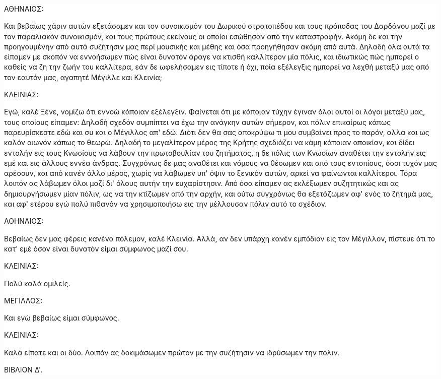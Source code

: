 ΑΘΗΝΑΙΟΣ:

Και βεβαίως χάριν αυτών εξετάσαμεν και τον συνοικισμόν
του Δωρικού στρατοπέδου και τους πρόποδας του Δαρδάνου μαζί με τον
παραλιακόν συνοικισμόν, και τους πρώτους εκείνους οι οποίοι
εσώθησαν από την καταστροφήν. Ακόμη δε και την προηγουμένην από
αυτά συζήτησιν μας περί μουσικής και μέθης και όσα προηγήθησαν
ακόμη από αυτά. Δηλαδή όλα αυτά τα είπαμεν με σκοπόν να εννοήσωμεν
πώς είναι δυνατόν άραγε να κτισθή καλλίτερον μία πόλις, και
ιδιωτικώς πώς ημπορεί ο καθείς να ζη την ζωήν του καλλίτερα, εάν δε
ωφελήσαμεν εις τίποτε ή όχι, ποία εξέλεγξις ημπορεί να λεχθή μεταξύ
μας από τον εαυτόν μας, αγαπητέ Μέγιλλε και Κλεινία;

ΚΛΕΙΝΙΑΣ:

Εγώ, καλέ Ξένε, νομίζω ότι εννοώ κάποιαν εξέλεγξιν.
Φαίνεται ότι με κάποιαν τύχην έγιναν όλοι αυτοί οι λόγοι μεταξύ
μας, τους οποίους είπαμεν: Δηλαδή σχεδόν συμπίπτει να έχω την
ανάγκην αυτών σήμερον, και πάλιν επικαίρως κάπως παρευρίσκεστε εδώ
και συ και ο Μέγιλλος απ' εδώ. Διότι δεν θα σας αποκρύψω τι μου
συμβαίνει προς το παρόν, αλλά και ως καλόν οιωνόν κάπως το θεωρώ.
Δηλαδή το μεγαλίτερον μέρος της Κρήτης σχεδιάζει να κάμη κάποιαν
αποικίαν, και δίδει εντολήν εις τους Κνωσίους να λάβουν την
πρωτοβουλίαν του ζητήματος, η δε πόλις των Κνωσίων αναθέτει την
εντολήν εις εμέ και εις άλλους εννέα άνδρας. Συγχρόνως δε μας
αναθέτει και νόμους να θέσωμεν και από τους εντοπίους, όσοι τυχόν
μας αρέσουν, και από κανέν άλλο μέρος, χωρίς να λάβωμεν υπ' όψιν το
ξενικόν αυτών, αρκεί να φαίνωνται καλλίτεροι. Τόρα λοιπόν ας
λάβωμεν όλοι μαζί δι' όλους αυτήν την ευχαρίστησιν. Από όσα είπαμεν
ας εκλέξωμεν συζητητικώς και ας δημιουργήσωμεν μίαν πόλιν, ως να
την κτίζωμεν από την αρχήν, και ούτω συγχρόνως θα εξετάζωμεν αφ'
ενός το ζήτημά μας, και αφ' ετέρου εγώ πολύ πιθανόν να
χρησιμοποιήσω εις την μέλλουσαν πόλιν αυτό το σχέδιον.

ΑΘΗΝΑΙΟΣ:

Βεβαίως δεν μας φέρεις κανένα πόλεμον, καλέ Κλεινία.
Αλλά, αν δεν υπάρχη κανέν εμπόδιον εις τον Μέγιλλον, πίστευε ότι το
κατ' εμέ όσον είναι δυνατόν είμαι σύμφωνος μαζί σου.

ΚΛΕΙΝΙΑΣ:

Πολύ καλά ομιλείς.

ΜΕΓΙΛΛΟΣ:

Και εγώ βεβαίως είμαι σύμφωνος.

ΚΛΕΙΝΙΑΣ:

Καλά είπατε και οι δύο. Λοιπόν ας δοκιμάσωμεν πρώτον με
την συζήτησιν να ιδρύσωμεν την πόλιν.



ΒΙΒΛΙΟΝ Δ'.


